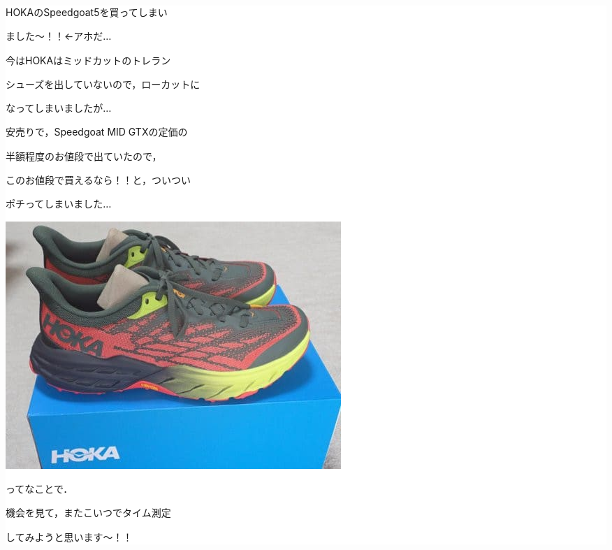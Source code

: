 
HOKAのSpeedgoat5を買ってしまい


ました～！！←アホだ…





今はHOKAはミッドカットのトレラン


シューズを出していないので，ローカットに


なってしまいましたが…


安売りで，Speedgoat MID GTXの定価の


半額程度のお値段で出ていたので，


このお値段で買えるなら！！と，ついつい


ポチってしまいました…




![ac69090a07427fee02458b64e7c215a8.jpg](images/ac69090a07427fee02458b64e7c215a8.jpg)







ってなことで．


機会を見て，またこいつでタイム測定


してみようと思います～！！
